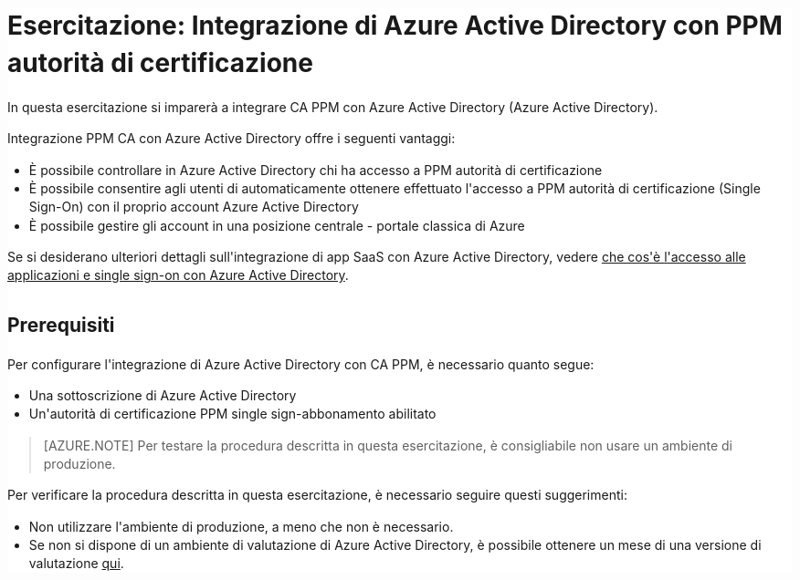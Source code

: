 <properties
    pageTitle="Esercitazione: Integrazione di Azure Active Directory con CA PPM | Microsoft Azure"
    description="Informazioni su come configurare single sign-on tra Azure Active Directory e CA PPM."
    services="active-directory"
    documentationCenter=""
    authors="jeevansd"
    manager="femila"
    editor=""/>

<tags
    ms.service="active-directory"
    ms.workload="identity"
    ms.tgt_pltfrm="na"
    ms.devlang="na"
    ms.topic="article"
    ms.date="10/10/2016"
    ms.author="jeedes"/>


# <a name="tutorial-azure-active-directory-integration-with-ca-ppm"></a>Esercitazione: Integrazione di Azure Active Directory con PPM autorità di certificazione

In questa esercitazione si imparerà a integrare CA PPM con Azure Active Directory (Azure Active Directory).

Integrazione PPM CA con Azure Active Directory offre i seguenti vantaggi:

- È possibile controllare in Azure Active Directory chi ha accesso a PPM autorità di certificazione
- È possibile consentire agli utenti di automaticamente ottenere effettuato l'accesso a PPM autorità di certificazione (Single Sign-On) con il proprio account Azure Active Directory
- È possibile gestire gli account in una posizione centrale - portale classica di Azure

Se si desiderano ulteriori dettagli sull'integrazione di app SaaS con Azure Active Directory, vedere [che cos'è l'accesso alle applicazioni e single sign-on con Azure Active Directory](active-directory-appssoaccess-whatis.md).

## <a name="prerequisites"></a>Prerequisiti

Per configurare l'integrazione di Azure Active Directory con CA PPM, è necessario quanto segue:

- Una sottoscrizione di Azure Active Directory
- Un'autorità di certificazione PPM single sign-abbonamento abilitato


> [AZURE.NOTE] Per testare la procedura descritta in questa esercitazione, è consigliabile non usare un ambiente di produzione.


Per verificare la procedura descritta in questa esercitazione, è necessario seguire questi suggerimenti:

- Non utilizzare l'ambiente di produzione, a meno che non è necessario.
- Se non si dispone di un ambiente di valutazione di Azure Active Directory, è possibile ottenere un mese di una versione di valutazione [qui](https://azure.microsoft.com/pricing/free-trial/).


[1]: ./media/active-directory-saas-cappm-tutorial/tutorial_general_01.png
[2]: ./media/active-directory-saas-cappm-tutorial/tutorial_general_02.png
[3]: ./media/active-directory-saas-cappm-tutorial/tutorial_general_03.png
[4]: ./media/active-directory-saas-cappm-tutorial/tutorial_general_04.png
[6]: ./media/active-directory-saas-cappm-tutorial/tutorial_general_05.png
[10]: ./media/active-directory-saas-cappm-tutorial/tutorial_general_06.png
[11]: ./media/active-directory-saas-cappm-tutorial/tutorial_general_07.png
[20]: ./media/active-directory-saas-cappm-tutorial/tutorial_general_100.png
[200]: ./media/active-directory-saas-cappm-tutorial/tutorial_general_200.png
[201]: ./media/active-directory-saas-cappm-tutorial/tutorial_general_201.png
[203]: ./media/active-directory-saas-cappm-tutorial/tutorial_general_203.png
[204]: ./media/active-directory-saas-cappm-tutorial/tutorial_general_204.png
[205]: ./media/active-directory-saas-cappm-tutorial/tutorial_general_205.png